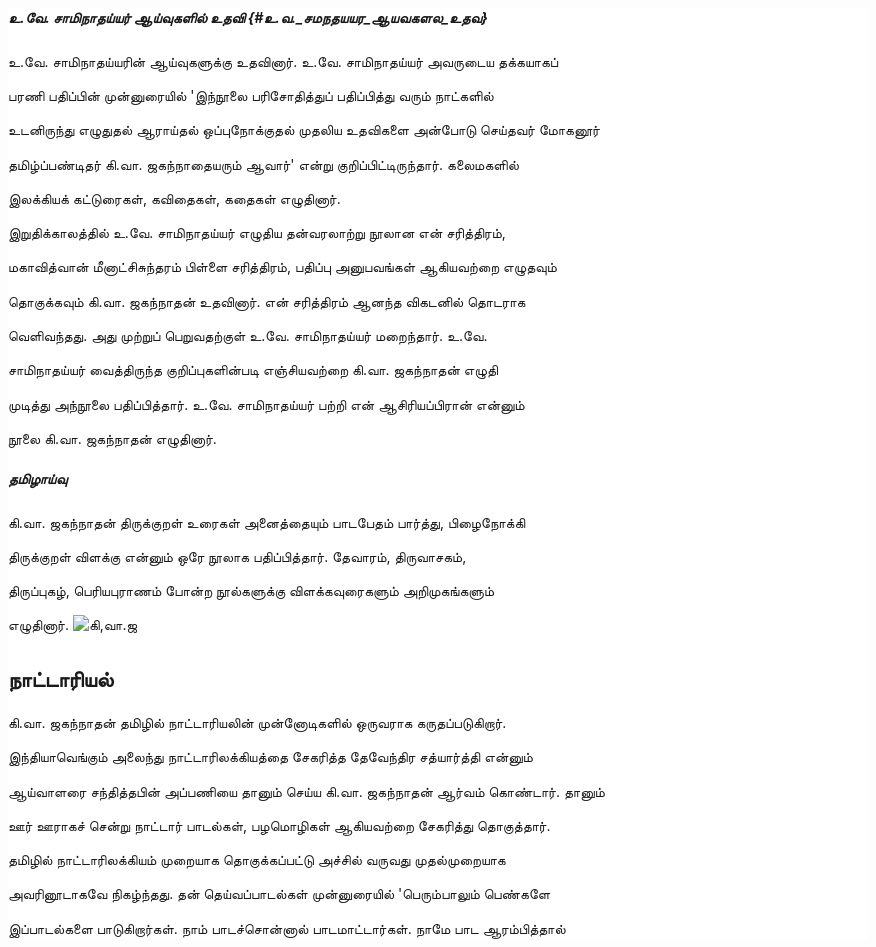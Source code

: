 

##### உ.வே. சாமிநாதய்யர் ஆய்வுகளில் உதவி {#உ.வ._சமநதயயர_ஆயவகளல_உதவ}



உ.வே. சாமிநாதய்யரின் ஆய்வுகளுக்கு உதவினார். உ.வே. சாமிநாதய்யர் அவருடைய தக்கயாகப்

பரணி பதிப்பின் முன்னுரையில் \'இந்நூலை பரிசோதித்துப் பதிப்பித்து வரும் நாட்களில்

உடனிருந்து எழுதுதல் ஆராய்தல் ஒப்புநோக்குதல் முதலிய உதவிகளை அன்போடு செய்தவர் மோகனூர்

தமிழ்ப்பண்டிதர் கி.வா. ஜகந்நாதையரும் ஆவார்' என்று குறிப்பிட்டிருந்தார். கலைமகளில்

இலக்கியக் கட்டுரைகள், கவிதைகள், கதைகள் எழுதினார்.



இறுதிக்காலத்தில் உ.வே. சாமிநாதய்யர் எழுதிய தன்வரலாற்று நூலான என் சரித்திரம்,

மகாவித்வான் மீனாட்சிசுந்தரம் பிள்ளை சரித்திரம், பதிப்பு அனுபவங்கள் ஆகியவற்றை எழுதவும்

தொகுக்கவும் கி.வா. ஜகந்நாதன் உதவினார். என் சரித்திரம் ஆனந்த விகடனில் தொடராக

வெளிவந்தது. அது முற்றுப் பெறுவதற்குள் உ.வே. சாமிநாதய்யர் மறைந்தார். உ.வே.

சாமிநாதய்யர் வைத்திருந்த குறிப்புகளின்படி எஞ்சியவற்றை கி.வா. ஜகந்நாதன் எழுதி

முடித்து அந்நூலை பதிப்பித்தார். உ.வே. சாமிநாதய்யர் பற்றி என் ஆசிரியப்பிரான் என்னும்

நூலை கி.வா. ஜகந்நாதன் எழுதினார்.



##### தமிழாய்வு



கி.வா. ஜகந்நாதன் திருக்குறள் உரைகள் அனைத்தையும் பாடபேதம் பார்த்து, பிழைநோக்கி

திருக்குறள் விளக்கு என்னும் ஒரே நூலாக பதிப்பித்தார். தேவாரம், திருவாசகம்,

திருப்புகழ், பெரியபுராணம் போன்ற நூல்களுக்கு விளக்கவுரைகளும் அறிமுகங்களும்

எழுதினார். ![கி,வா.ஜ](Kiv4.jpg "கி,வா.ஜ")



## நாட்டாரியல்



கி.வா. ஜகந்நாதன் தமிழில் நாட்டாரியலின் முன்னோடிகளில் ஒருவராக கருதப்படுகிறார்.

இந்தியாவெங்கும் அலைந்து நாட்டாரிலக்கியத்தை சேகரித்த தேவேந்திர சத்யார்த்தி என்னும்

ஆய்வாளரை சந்தித்தபின் அப்பணியை தானும் செய்ய கி.வா. ஜகந்நாதன் ஆர்வம் கொண்டார். தானும்

ஊர் ஊராகச் சென்று நாட்டார் பாடல்கள், பழமொழிகள் ஆகியவற்றை சேகரித்து தொகுத்தார்.

தமிழில் நாட்டாரிலக்கியம் முறையாக தொகுக்கப்பட்டு அச்சில் வருவது முதல்முறையாக

அவரினூடாகவே நிகழ்ந்தது. தன் தெய்வப்பாடல்கள் முன்னுரையில் 'பெரும்பாலும் பெண்களே

இப்பாடல்களை பாடுகிறார்கள். நாம் பாடச்சொன்னால் பாடமாட்டார்கள். நாமே பாட ஆரம்பித்தால்
